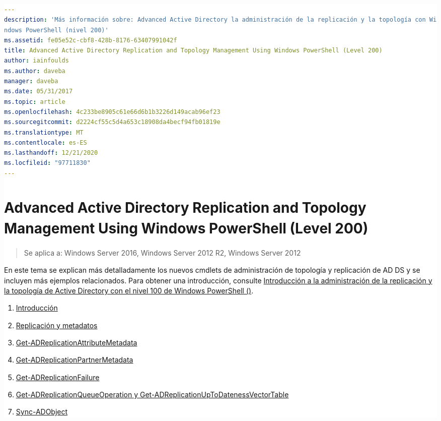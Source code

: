 ```yaml
---
description: 'Más información sobre: Advanced Active Directory la administración de la replicación y la topología con Windows PowerShell (nivel 200)'
ms.assetid: fe05e52c-cbf8-428b-8176-63407991042f
title: Advanced Active Directory Replication and Topology Management Using Windows PowerShell (Level 200)
author: iainfoulds
ms.author: daveba
manager: daveba
ms.date: 05/31/2017
ms.topic: article
ms.openlocfilehash: 4c233be8905c61e66d6b1b3226d149acab96ef23
ms.sourcegitcommit: d2224cf55c5d4a653c18908da4becf94fb01819e
ms.translationtype: MT
ms.contentlocale: es-ES
ms.lasthandoff: 12/21/2020
ms.locfileid: "97711830"
---
```

# <a name="advanced-active-directory-replication-and-topology-management-using-windows-powershell-level-200"></a>Advanced Active Directory Replication and Topology Management Using Windows PowerShell (Level 200)

>Se aplica a: Windows Server 2016, Windows Server 2012 R2, Windows Server 2012

En este tema se explican más detalladamente los nuevos cmdlets de administración de topología y replicación de AD DS y se incluyen más ejemplos relacionados. Para obtener una introducción, consulte [Introducción a la administración de la replicación y la topología de Active Directory con el nivel 100 de Windows PowerShell &#40;&#41;](../../../ad-ds/manage/powershell/Introduction-to-Active-Directory-Replication-and-Topology-Management-Using-Windows-PowerShell--Level-100-.md).

1. [Introducción](../../../ad-ds/manage/powershell/Advanced-Active-Directory-Replication-and-Topology-Management-Using-Windows-PowerShell--Level-200-.md#BKMK_Intro)

2. [Replicación y metadatos](../../../ad-ds/manage/powershell/Advanced-Active-Directory-Replication-and-Topology-Management-Using-Windows-PowerShell--Level-200-.md#BKMK_Repl)

3. [Get-ADReplicationAttributeMetadata](../../../ad-ds/manage/powershell/Advanced-Active-Directory-Replication-and-Topology-Management-Using-Windows-PowerShell--Level-200-.md#BKMK_ReplAttrMD)

4. [Get-ADReplicationPartnerMetadata](../../../ad-ds/manage/powershell/Advanced-Active-Directory-Replication-and-Topology-Management-Using-Windows-PowerShell--Level-200-.md#BKMK_PartnerMD)

5. [Get-ADReplicationFailure](../../../ad-ds/manage/powershell/Advanced-Active-Directory-Replication-and-Topology-Management-Using-Windows-PowerShell--Level-200-.md#BKMK_ReplFail)

6. [Get-ADReplicationQueueOperation y Get-ADReplicationUpToDatenessVectorTable](../../../ad-ds/manage/powershell/Advanced-Active-Directory-Replication-and-Topology-Management-Using-Windows-PowerShell--Level-200-.md#BKMK_ReplQueue)

7. [Sync-ADObject](../../../ad-ds/manage/powershell/Advanced-Active-Directory-Replication-and-Topology-Management-Using-Windows-PowerShell--Level-200-.md#BKMK_Sync)
